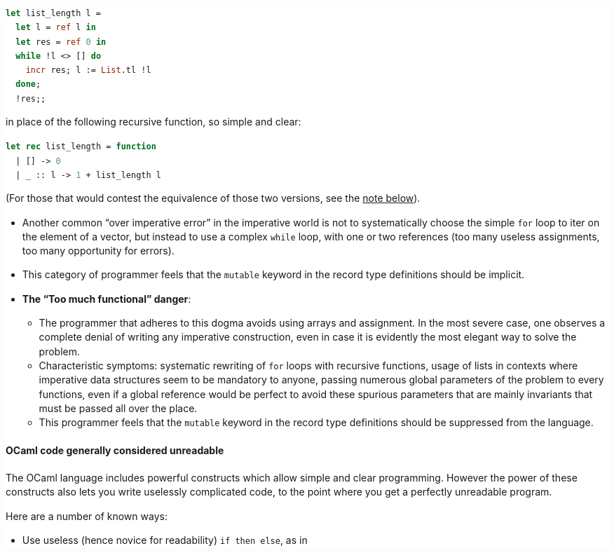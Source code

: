 ```ocaml
let list_length l =
  let l = ref l in
  let res = ref 0 in
  while !l <> [] do
    incr res; l := List.tl !l
  done;
  !res;;
```
in place of the following recursive function, so simple and
clear:

```ocaml
let rec list_length = function
  | [] -> 0
  | _ :: l -> 1 + list_length l
```
(For those that would contest the equivalence of those two
versions, see the [note below](#Imperativeandfunctionalversionsoflistlength)).


* Another common “over imperative error” in the imperative world is
  not to systematically choose the simple `for` loop to iter on the
  element of a vector, but instead to use a complex `while` loop, with
  one or two references (too many useless assignments, too many
  opportunity for errors).

* This category of programmer feels that the `mutable` keyword in
  the record type definitions should be implicit.

* **The “Too much functional” danger**:
    * The programmer that adheres to this dogma avoids
 using arrays and assignment. In the most severe case, one
 observes a complete denial of writing any imperative
 construction, even in case it is evidently the most elegant way
 to solve the problem.
    * Characteristic symptoms: systematic rewriting of `for` loops
 with recursive functions, usage of lists in contexts where
 imperative data structures seem to be mandatory to anyone,
 passing numerous global parameters of the problem to every
 functions, even if a global reference would be perfect to avoid
 these spurious parameters that are mainly invariants that must
 be passed all over the place.
    * This programmer feels that the `mutable` keyword in the record
 type definitions should be suppressed from the language.

####  OCaml code generally considered unreadable
The OCaml language includes powerful constructs which allow simple and
clear programming. However the power of these constructs also lets you
write uselessly complicated code, to the point where you get a perfectly
unreadable program.

Here are a number of known ways:

* Use useless (hence novice for readability) `if then else`, as in
